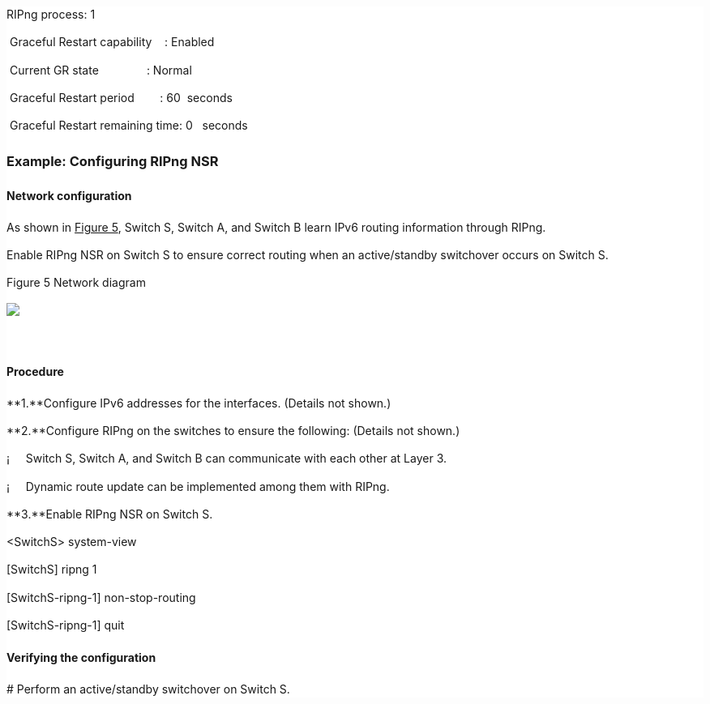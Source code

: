 RIPng process: 1

 Graceful Restart capability    :
Enabled

 Current GR state               :
Normal

 Graceful Restart period        : 60 
seconds

 Graceful Restart remaining time: 0  
seconds

### Example: Configuring RIPng NSR

#### Network configuration

As shown in [Figure 5](#_Ref388456867), Switch S, Switch A,
and Switch B learn IPv6 routing information through RIPng.

Enable RIPng NSR on Switch S to ensure
correct routing when an active/standby switchover occurs on Switch S.

Figure 5 Network diagram

![](https://resource.h3c.com/en/202407/12/20240712_11704880_x_Img_x_png_4_2216023_294551_0.png)

 

#### Procedure

**1\.**Configure IPv6 addresses for the interfaces.
(Details not shown.)

**2\.**Configure RIPng on the switches to ensure
the following: (Details not shown.)

¡     Switch
S, Switch A, and Switch B can communicate with each other at Layer 3\.

¡     Dynamic
route update can be implemented among them with RIPng.

**3\.**Enable RIPng NSR on Switch S.

\<SwitchS\> system-view

\[SwitchS] ripng 1

\[SwitchS-ripng-1]
non-stop-routing

\[SwitchS-ripng-1] quit

#### Verifying the configuration

\# Perform an active/standby switchover on
Switch S.
